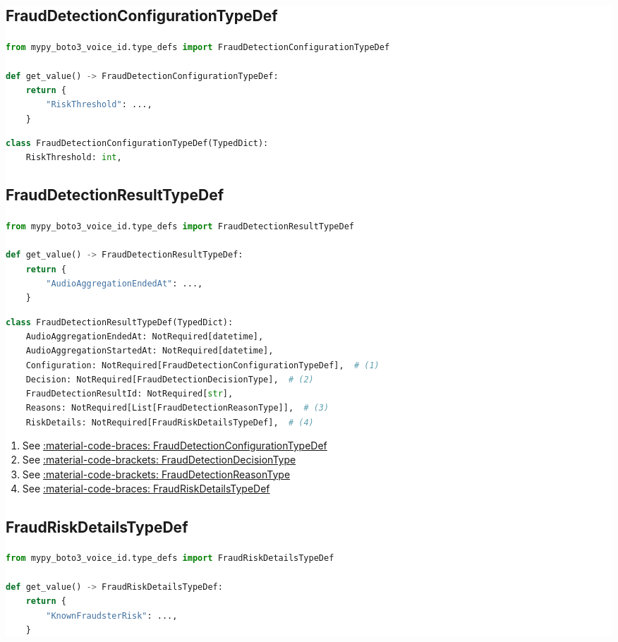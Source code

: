 ## FraudDetectionConfigurationTypeDef

```python title="Usage Example"
from mypy_boto3_voice_id.type_defs import FraudDetectionConfigurationTypeDef

def get_value() -> FraudDetectionConfigurationTypeDef:
    return {
        "RiskThreshold": ...,
    }
```

```python title="Definition"
class FraudDetectionConfigurationTypeDef(TypedDict):
    RiskThreshold: int,
```

## FraudDetectionResultTypeDef

```python title="Usage Example"
from mypy_boto3_voice_id.type_defs import FraudDetectionResultTypeDef

def get_value() -> FraudDetectionResultTypeDef:
    return {
        "AudioAggregationEndedAt": ...,
    }
```

```python title="Definition"
class FraudDetectionResultTypeDef(TypedDict):
    AudioAggregationEndedAt: NotRequired[datetime],
    AudioAggregationStartedAt: NotRequired[datetime],
    Configuration: NotRequired[FraudDetectionConfigurationTypeDef],  # (1)
    Decision: NotRequired[FraudDetectionDecisionType],  # (2)
    FraudDetectionResultId: NotRequired[str],
    Reasons: NotRequired[List[FraudDetectionReasonType]],  # (3)
    RiskDetails: NotRequired[FraudRiskDetailsTypeDef],  # (4)
```

1. See [:material-code-braces: FraudDetectionConfigurationTypeDef](./type_defs.md#frauddetectionconfigurationtypedef) 
2. See [:material-code-brackets: FraudDetectionDecisionType](./literals.md#frauddetectiondecisiontype) 
3. See [:material-code-brackets: FraudDetectionReasonType](./literals.md#frauddetectionreasontype) 
4. See [:material-code-braces: FraudRiskDetailsTypeDef](./type_defs.md#fraudriskdetailstypedef) 
## FraudRiskDetailsTypeDef

```python title="Usage Example"
from mypy_boto3_voice_id.type_defs import FraudRiskDetailsTypeDef

def get_value() -> FraudRiskDetailsTypeDef:
    return {
        "KnownFraudsterRisk": ...,
    }
```
